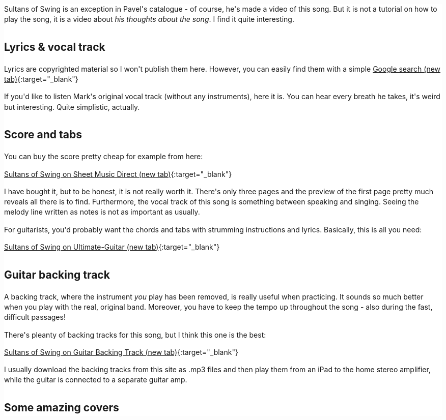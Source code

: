 Sultans of Swing is an exception in Pavel's catalogue - of course, he's made a video of this song. But it is not a tutorial on how to play the song, it is a video about *his thoughts about the song*. I find it quite interesting.

<iframe width="560" height="315" src="https://www.youtube-nocookie.com/embed/j4kEVFHjoLA?controls=1" frameborder="0" allow="accelerometer; autoplay; encrypted-media; gyroscope; picture-in-picture" allowfullscreen></iframe>

## Lyrics & vocal track

Lyrics are copyrighted material so I won't publish them here. However, you can easily find them with a simple [Google search (new tab)](https://www.google.com/search?q=sultans+of+swing+lyrics){:target="_blank"}

If you'd like to listen Mark's original vocal track (without any instruments), here it is. You can hear every breath he takes, it's weird but interesting. Quite simplistic, actually.

<iframe width="560" height="315" src="https://www.youtube-nocookie.com/embed/2Ie1BB3a0co?controls=1" frameborder="0" allow="accelerometer; autoplay; encrypted-media; gyroscope; picture-in-picture" allowfullscreen></iframe>

## Score and tabs

You can buy the score pretty cheap for example from here:

[Sultans of Swing on Sheet Music Direct (new tab)](https://www.sheetmusicdirect.com/se/ID_No/121738/Product.aspx){:target="_blank"}

I have bought it, but to be honest, it is not really worth it. There's only three pages and the preview of the first page pretty much reveals all there is to find. Furthermore, the vocal track of this song is something between speaking and singing. Seeing the melody line written as notes is not as important as usually.

For guitarists, you'd probably want the chords and tabs with strumming instructions and lyrics. Basically, this is all you need:

[Sultans of Swing on Ultimate-Guitar (new tab)](https://tabs.ultimate-guitar.com/tab/dire-straits/sultans-of-swing-chords-267976){:target="_blank"}

## Guitar backing track

A backing track, where the instrument *you* play has been removed, is really useful when practicing. It sounds so much better when you play with the real, original band. Moreover, you have to keep the tempo up throughout the song - also during the fast, difficult passages!

There's pleanty of backing tracks for this song, but I think this one is the best:

[Sultans of Swing on Guitar Backing Track (new tab)](https://www.guitarbackingtrack.com/play/dire_straits/sultans_of_swing_(8).htm){:target="_blank"}

I usually download the backing tracks from this site as .mp3 files and then play them from an iPad to the home stereo amplifier, while the guitar is connected to a separate guitar amp.

## Some amazing covers
